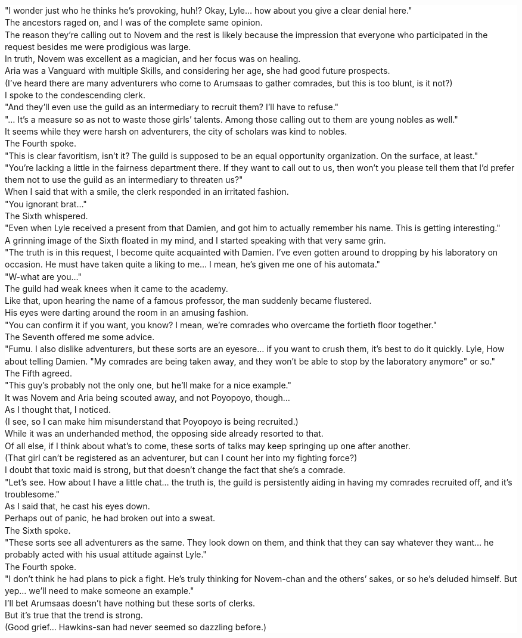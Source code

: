 "I wonder just who he thinks he’s provoking, huh!? Okay, Lyle… how about you give a clear denial here."<br/>
The ancestors raged on, and I was of the complete same opinion.<br/>
The reason they’re calling out to Novem and the rest is likely because the impression that everyone who participated in the request besides me were prodigious was large.<br/>
In truth, Novem was excellent as a magician, and her focus was on healing.<br/>
Aria was a Vanguard with multiple Skills, and considering her age, she had good future prospects.<br/>
(I’ve heard there are many adventurers who come to Arumsaas to gather comrades, but this is too blunt, is it not?)<br/>
I spoke to the condescending clerk.<br/>
"And they’ll even use the guild as an intermediary to recruit them? I’ll have to refuse."<br/>
"… It’s a measure so as not to waste those girls’ talents. Among those calling out to them are young nobles as well."<br/>
It seems while they were harsh on adventurers, the city of scholars was kind to nobles.<br/>
The Fourth spoke.<br/>
"This is clear favoritism, isn’t it? The guild is supposed to be an equal opportunity organization. On the surface, at least."<br/>
"You’re lacking a little in the fairness department there. If they want to call out to us, then won’t you please tell them that I’d prefer them not to use the guild as an intermediary to threaten us?"<br/>
When I said that with a smile, the clerk responded in an irritated fashion.<br/>
"You ignorant brat…"<br/>
The Sixth whispered.<br/>
"Even when Lyle received a present from that Damien, and got him to actually remember his name. This is getting interesting."<br/>
A grinning image of the Sixth floated in my mind, and I started speaking with that very same grin.<br/>
"The truth is in this request, I become quite acquainted with Damien. I’ve even gotten around to dropping by his laboratory on occasion. He must have taken quite a liking to me… I mean, he’s given me one of his automata."<br/>
"W-what are you…"<br/>
The guild had weak knees when it came to the academy.<br/>
Like that, upon hearing the name of a famous professor, the man suddenly became flustered.<br/>
His eyes were darting around the room in an amusing fashion.<br/>
"You can confirm it if you want, you know? I mean, we’re comrades who overcame the fortieth floor together."<br/>
The Seventh offered me some advice.<br/>
"Fumu. I also dislike adventurers, but these sorts are an eyesore… if you want to crush them, it’s best to do it quickly. Lyle, How about telling Damien. "My comrades are being taken away, and they won’t be able to stop by the laboratory anymore" or so."<br/>
The Fifth agreed.<br/>
"This guy’s probably not the only one, but he’ll make for a nice example."<br/>
It was Novem and Aria being scouted away, and not Poyopoyo, though…<br/>
As I thought that, I noticed.<br/>
(I see, so I can make him misunderstand that Poyopoyo is being recruited.)<br/>
While it was an underhanded method, the opposing side already resorted to that.<br/>
Of all else, if I think about what’s to come, these sorts of talks may keep springing up one after another.<br/>
(That girl can’t be registered as an adventurer, but can I count her into my fighting force?)<br/>
I doubt that toxic maid is strong, but that doesn’t change the fact that she’s a comrade.<br/>
"Let’s see. How about I have a little chat… the truth is, the guild is persistently aiding in having my comrades recruited off, and it’s troublesome."<br/>
As I said that, he cast his eyes down.<br/>
Perhaps out of panic, he had broken out into a sweat.<br/>
The Sixth spoke.<br/>
"These sorts see all adventurers as the same. They look down on them, and think that they can say whatever they want… he probably acted with his usual attitude against Lyle."<br/>
The Fourth spoke.<br/>
"I don’t think he had plans to pick a fight. He’s truly thinking for Novem-chan and the others’ sakes, or so he’s deluded himself. But yep… we’ll need to make someone an example."<br/>
I’ll bet Arumsaas doesn’t have nothing but these sorts of clerks.<br/>
But it’s true that the trend is strong.<br/>
(Good grief… Hawkins-san had never seemed so dazzling before.)<br/>